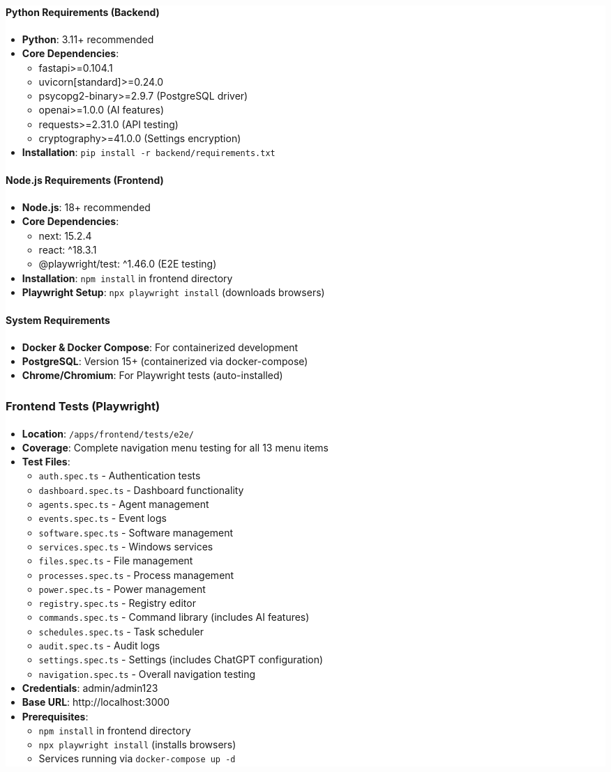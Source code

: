 #### Python Requirements (Backend)
- **Python**: 3.11+ recommended
- **Core Dependencies**: 
  - fastapi>=0.104.1
  - uvicorn[standard]>=0.24.0
  - psycopg2-binary>=2.9.7 (PostgreSQL driver)
  - openai>=1.0.0 (AI features)
  - requests>=2.31.0 (API testing)
  - cryptography>=41.0.0 (Settings encryption)
- **Installation**: `pip install -r backend/requirements.txt`

#### Node.js Requirements (Frontend)
- **Node.js**: 18+ recommended
- **Core Dependencies**:
  - next: 15.2.4
  - react: ^18.3.1
  - @playwright/test: ^1.46.0 (E2E testing)
- **Installation**: `npm install` in frontend directory
- **Playwright Setup**: `npx playwright install` (downloads browsers)

#### System Requirements
- **Docker & Docker Compose**: For containerized development
- **PostgreSQL**: Version 15+ (containerized via docker-compose)
- **Chrome/Chromium**: For Playwright tests (auto-installed)

### Frontend Tests (Playwright)
- **Location**: `/apps/frontend/tests/e2e/`
- **Coverage**: Complete navigation menu testing for all 13 menu items
- **Test Files**: 
  - `auth.spec.ts` - Authentication tests
  - `dashboard.spec.ts` - Dashboard functionality
  - `agents.spec.ts` - Agent management
  - `events.spec.ts` - Event logs
  - `software.spec.ts` - Software management
  - `services.spec.ts` - Windows services
  - `files.spec.ts` - File management
  - `processes.spec.ts` - Process management
  - `power.spec.ts` - Power management
  - `registry.spec.ts` - Registry editor
  - `commands.spec.ts` - Command library (includes AI features)
  - `schedules.spec.ts` - Task scheduler
  - `audit.spec.ts` - Audit logs
  - `settings.spec.ts` - Settings (includes ChatGPT configuration)
  - `navigation.spec.ts` - Overall navigation testing
- **Credentials**: admin/admin123
- **Base URL**: http://localhost:3000
- **Prerequisites**: 
  - `npm install` in frontend directory
  - `npx playwright install` (installs browsers)
  - Services running via `docker-compose up -d`
